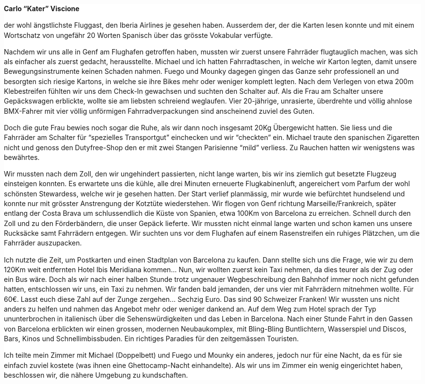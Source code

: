 **Carlo “Kater” Viscione**

der wohl ängstlichste Fluggast, den Iberia Airlines je gesehen haben. Ausserdem der, der die Karten lesen konnte und mit einem Wortschatz von ungefähr 20 Worten Spanisch über das grösste Vokabular verfügte.

Nachdem wir uns alle in Genf am Flughafen getroffen haben, mussten wir zuerst unsere Fahrräder flugtauglich machen, was sich als einfacher als zuerst gedacht, herausstellte. Michael und ich hatten Fahrradtaschen, in welche wir Karton legten, damit unsere Bewegungsinstrumente keinen Schaden nahmen. Fuego und Mounky dagegen gingen das Ganze sehr professionell an und besorgten sich riesige Kartons, in welche sie ihre Bikes mehr oder weniger komplett legten. Nach dem Verlegen von etwa 200m Klebestreifen fühlten wir uns dem Check-In gewachsen und suchten den Schalter auf. Als die Frau am Schalter unsere Gepäckswagen erblickte, wollte sie am liebsten schreiend weglaufen. Vier 20-jährige, unrasierte, überdrehte und völlig ahnlose BMX-Fahrer mit vier völlig unförmigen Fahrradverpackungen sind anscheinend zuviel des Guten.

Doch die gute Frau bewies noch sogar die Ruhe, als wir dann noch insgesamt 20Kg Übergewicht hatten. Sie liess und die Fahrräder am Schalter für “spezielles Transportgut” einchecken und wir “checkten” ein. Michael traute den spanischen Zigaretten nicht und genoss den Dutyfree-Shop den er mit zwei Stangen Parisienne “mild” verliess. Zu Rauchen hatten wir wenigstens was bewährtes.

Wir mussten nach dem Zoll, den wir ungehindert passierten, nicht lange warten, bis wir ins ziemlich gut besetzte Flugzeug einsteigen konnten. Es erwartete uns die kühle, alle drei Minuten erneuerte Flugkabinenluft, angereichert vom Parfum der wohl schönsten Stewardess, welche wir je gesehen hatten. Der Start verlief planmässig, mir wurde wie befürchtet hundselend und konnte nur mit grösster Anstrengung der Kotztüte wiederstehen. Wir flogen von Genf richtung Marseille/Frankreich, später entlang der Costa Brava um schlussendlich die Küste von Spanien, etwa 100Km von Barcelona zu erreichen. Schnell durch den Zoll und zu den Förderbändern, die unser Gepäck lieferte. Wir mussten nicht einmal lange warten und schon kamen uns unsere Rucksäcke samt Fahrrädern entgegen. Wir suchten uns vor dem Flughafen auf einem Rasenstreifen ein ruhiges Plätzchen, um die Fahrräder auszupacken.

Ich nutzte die Zeit, um Postkarten und einen Stadtplan von Barcelona zu kaufen. Dann stellte sich uns die Frage, wie wir zu dem 120Km weit entfernten Hotel Ibis Meridiana kommen... Nun, wir wollten zuerst kein Taxi nehmen, da dies teurer als der Zug oder ein Bus wäre. Doch als wir nach einer halben Stunde trotz ungenauer Wegbeschreibung den Bahnhof immer noch nicht gefunden hatten, entschlossen wir uns, ein Taxi zu nehmen. Wir fanden bald jemanden, der uns vier mit Fahrrädern mitnehmen wollte. Für 60€. Lasst euch diese Zahl auf der Zunge zergehen... Sechzig Euro. Das sind 90 Schweizer Franken! Wir wussten uns nicht anders zu helfen und nahmen das Angebot mehr oder weniger dankend an. Auf dem Weg zum Hotel sprach der Typ ununterbrochen in italienisch über die Sehenswürdigkeiten und das Leben in Barcelona. Nach einer Stunde Fahrt in den Gassen von Barcelona erblickten wir einen grossen, modernen Neubaukomplex, mit Bling-Bling Buntlichtern, Wasserspiel und Discos, Bars, Kinos und Schnellimbissbuden. Ein richtiges Paradies für den zeitgemässen Touristen.

Ich teilte mein Zimmer mit Michael (Doppelbett) und Fuego und Mounky ein anderes, jedoch nur für eine Nacht, da es für sie einfach zuviel kostete (was ihnen eine Ghettocamp-Nacht einhandelte). Als wir uns im Zimmer ein wenig eingerichtet haben, beschlossen wir, die nähere Umgebung zu kundschaften.
